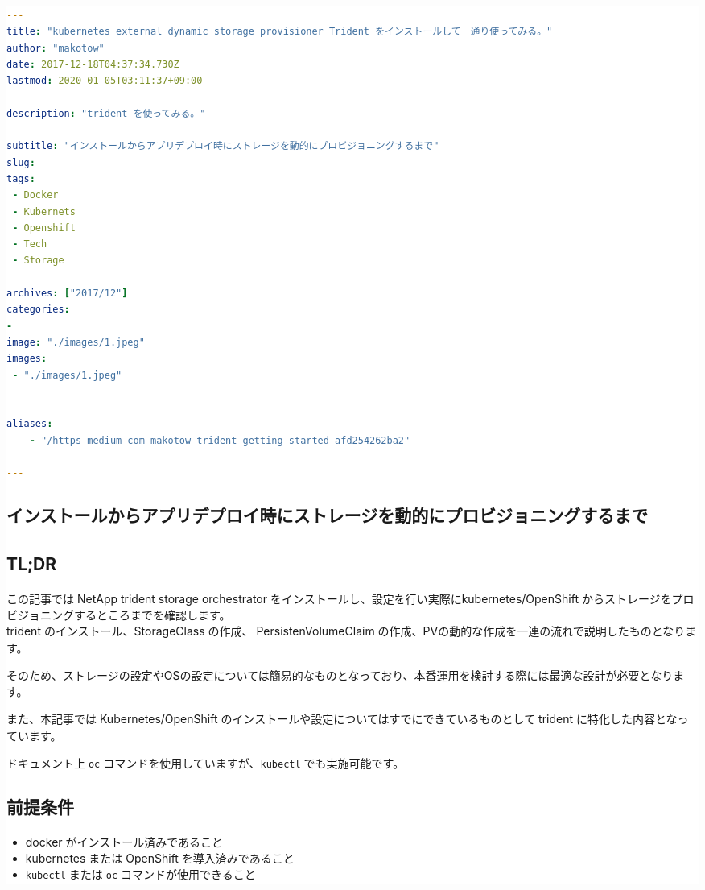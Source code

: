 ```yaml
---
title: "kubernetes external dynamic storage provisioner Trident をインストールして一通り使ってみる。"
author: "makotow"
date: 2017-12-18T04:37:34.730Z
lastmod: 2020-01-05T03:11:37+09:00

description: "trident を使ってみる。"

subtitle: "インストールからアプリデプロイ時にストレージを動的にプロビジョニングするまで"
slug: 
tags:
 - Docker
 - Kubernets
 - Openshift
 - Tech
 - Storage

archives: ["2017/12"]
categories:
-
image: "./images/1.jpeg" 
images:
 - "./images/1.jpeg"


aliases:
    - "/https-medium-com-makotow-trident-getting-started-afd254262ba2"

---
```


## インストールからアプリデプロイ時にストレージを動的にプロビジョニングするまで

## TL;DR

この記事では NetApp trident storage orchestrator をインストールし、設定を行い実際にkubernetes/OpenShift からストレージをプロビジョニングするところまでを確認します。  
 trident のインストール、StorageClass の作成、 PersistenVolumeClaim の作成、PVの動的な作成を一連の流れで説明したものとなります。

そのため、ストレージの設定やOSの設定については簡易的なものとなっており、本番運用を検討する際には最適な設計が必要となります。

また、本記事では Kubernetes/OpenShift のインストールや設定についてはすでにできているものとして trident に特化した内容となっています。

ドキュメント上 `oc` コマンドを使用していますが、`kubectl` でも実施可能です。

## 前提条件

*   docker がインストール済みであること
*   kubernetes または OpenShift を導入済みであること
*   `kubectl` または `oc` コマンドが使用できること
